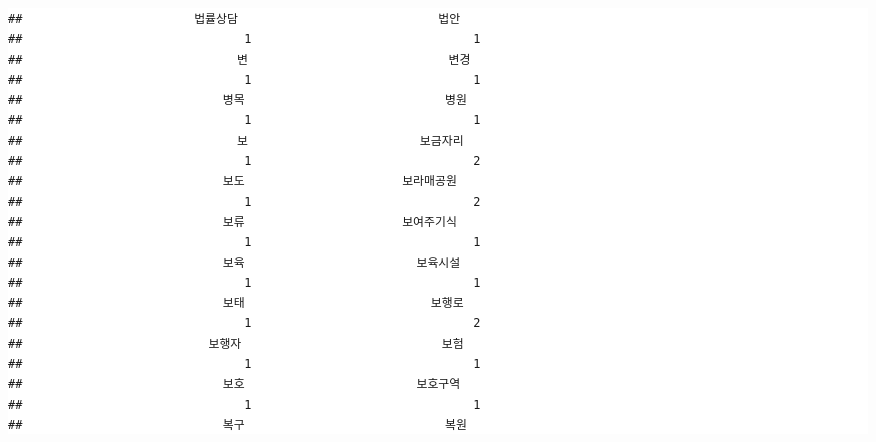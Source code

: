     ##                        법률상담                            법안 
    ##                               1                               1 
    ##                              변                            변경 
    ##                               1                               1 
    ##                            병목                            병원 
    ##                               1                               1 
    ##                              보                        보금자리 
    ##                               1                               2 
    ##                            보도                      보라매공원 
    ##                               1                               2 
    ##                            보류                      보여주기식 
    ##                               1                               1 
    ##                            보육                        보육시설 
    ##                               1                               1 
    ##                            보태                          보행로 
    ##                               1                               2 
    ##                          보행자                            보험 
    ##                               1                               1 
    ##                            보호                        보호구역 
    ##                               1                               1 
    ##                            복구                            복원 